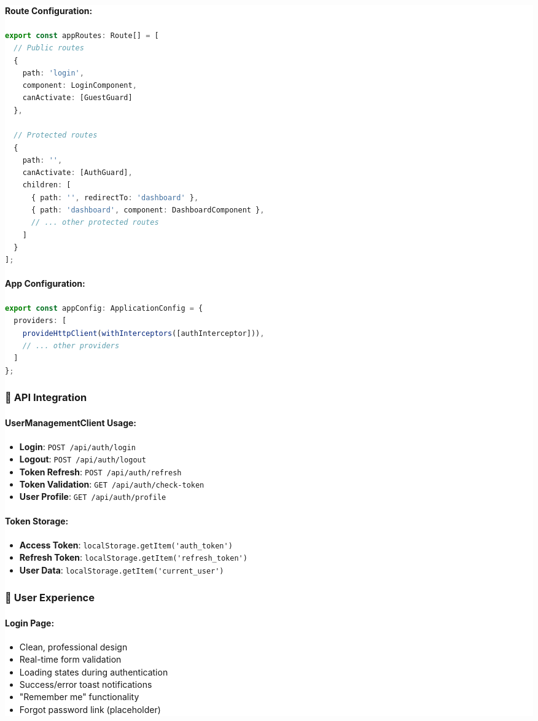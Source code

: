#### Route Configuration:
```typescript
export const appRoutes: Route[] = [
  // Public routes
  {
    path: 'login',
    component: LoginComponent,
    canActivate: [GuestGuard]
  },
  
  // Protected routes
  {
    path: '',
    canActivate: [AuthGuard],
    children: [
      { path: '', redirectTo: 'dashboard' },
      { path: 'dashboard', component: DashboardComponent },
      // ... other protected routes
    ]
  }
];
```

#### App Configuration:
```typescript
export const appConfig: ApplicationConfig = {
  providers: [
    provideHttpClient(withInterceptors([authInterceptor])),
    // ... other providers
  ]
};
```

### 🔗 **API Integration**

#### UserManagementClient Usage:
- **Login**: `POST /api/auth/login`
- **Logout**: `POST /api/auth/logout`
- **Token Refresh**: `POST /api/auth/refresh`
- **Token Validation**: `GET /api/auth/check-token`
- **User Profile**: `GET /api/auth/profile`

#### Token Storage:
- **Access Token**: `localStorage.getItem('auth_token')`
- **Refresh Token**: `localStorage.getItem('refresh_token')`
- **User Data**: `localStorage.getItem('current_user')`

### 📱 **User Experience**

#### Login Page:
- Clean, professional design
- Real-time form validation
- Loading states during authentication
- Success/error toast notifications
- "Remember me" functionality
- Forgot password link (placeholder)
